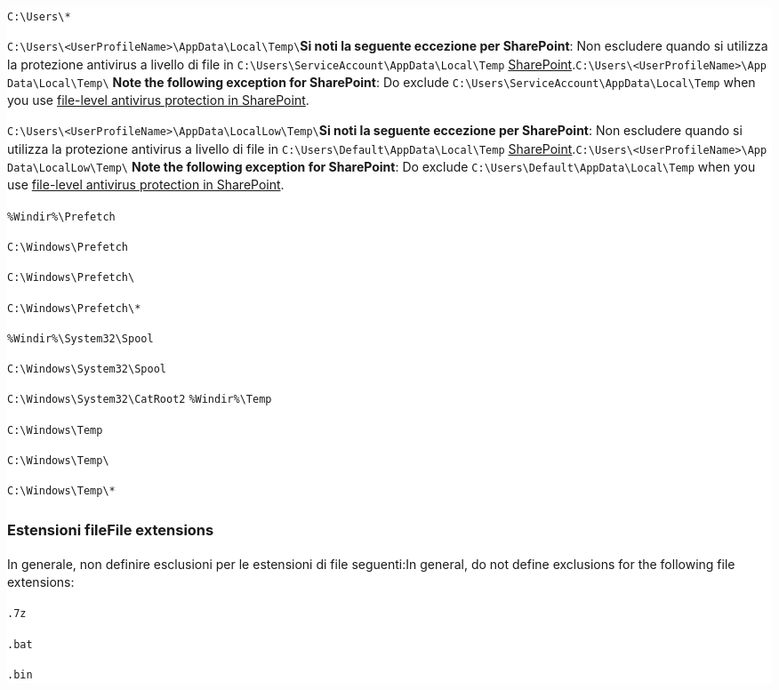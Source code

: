`C:\Users\*`

<span data-ttu-id="c3390-117">`C:\Users\<UserProfileName>\AppData\Local\Temp\`**Si noti la seguente eccezione per SharePoint**: Non escludere quando si utilizza la protezione antivirus a livello di file in `C:\Users\ServiceAccount\AppData\Local\Temp` [SharePoint](https://support.microsoft.com/office/certain-folders-may-have-to-be-excluded-from-antivirus-scanning-when-you-use-file-level-antivirus-software-in-sharepoint-01cbc532-a24e-4bba-8d67-0b1ed733a3d9).</span><span class="sxs-lookup"><span data-stu-id="c3390-117">`C:\Users\<UserProfileName>\AppData\Local\Temp\` **Note the following exception for SharePoint**: Do exclude `C:\Users\ServiceAccount\AppData\Local\Temp` when you use [file-level antivirus protection in SharePoint](https://support.microsoft.com/office/certain-folders-may-have-to-be-excluded-from-antivirus-scanning-when-you-use-file-level-antivirus-software-in-sharepoint-01cbc532-a24e-4bba-8d67-0b1ed733a3d9).</span></span>

<span data-ttu-id="c3390-118">`C:\Users\<UserProfileName>\AppData\LocalLow\Temp\`**Si noti la seguente eccezione per SharePoint**: Non escludere quando si utilizza la protezione antivirus a livello di file in `C:\Users\Default\AppData\Local\Temp` [SharePoint](https://support.microsoft.com/office/certain-folders-may-have-to-be-excluded-from-antivirus-scanning-when-you-use-file-level-antivirus-software-in-sharepoint-01cbc532-a24e-4bba-8d67-0b1ed733a3d9).</span><span class="sxs-lookup"><span data-stu-id="c3390-118">`C:\Users\<UserProfileName>\AppData\LocalLow\Temp\` **Note the following exception for SharePoint**: Do exclude `C:\Users\Default\AppData\Local\Temp` when you use [file-level antivirus protection in SharePoint](https://support.microsoft.com/office/certain-folders-may-have-to-be-excluded-from-antivirus-scanning-when-you-use-file-level-antivirus-software-in-sharepoint-01cbc532-a24e-4bba-8d67-0b1ed733a3d9).</span></span>

`%Windir%\Prefetch`

`C:\Windows\Prefetch`

`C:\Windows\Prefetch\`

`C:\Windows\Prefetch\*`

`%Windir%\System32\Spool`

`C:\Windows\System32\Spool`

`C:\Windows\System32\CatRoot2`
`%Windir%\Temp`

`C:\Windows\Temp`

`C:\Windows\Temp\`

`C:\Windows\Temp\*`

### <a name="file-extensions"></a><span data-ttu-id="c3390-119">Estensioni file</span><span class="sxs-lookup"><span data-stu-id="c3390-119">File extensions</span></span>

<span data-ttu-id="c3390-120">In generale, non definire esclusioni per le estensioni di file seguenti:</span><span class="sxs-lookup"><span data-stu-id="c3390-120">In general, do not define exclusions for the following file extensions:</span></span>

`.7z`

`.bat`

`.bin`
